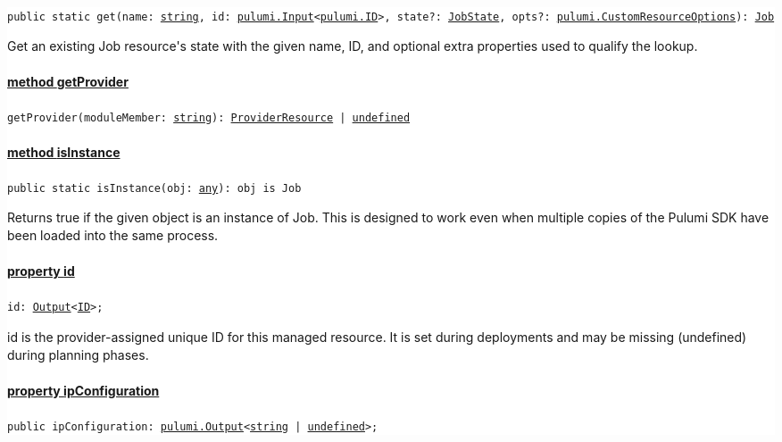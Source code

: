
<pre class="highlight"><code><span class='kd'>public static </span>get(name: <span class='kd'><a href='https://developer.mozilla.org/en-US/docs/Web/JavaScript/Reference/Global_Objects/String'>string</a></span>, id: <a href='/docs/reference/pkg/nodejs/pulumi/pulumi/#Input'>pulumi.Input</a>&lt;<a href='/docs/reference/pkg/nodejs/pulumi/pulumi/#ID'>pulumi.ID</a>&gt;, state?: <a href='#JobState'>JobState</a>, opts?: <a href='/docs/reference/pkg/nodejs/pulumi/pulumi/#CustomResourceOptions'>pulumi.CustomResourceOptions</a>): <a href='#Job'>Job</a></code></pre>


Get an existing Job resource's state with the given name, ID, and optional extra
properties used to qualify the lookup.

<h4 class="pdoc-member-header" id="Job-getProvider">
<a class="pdoc-child-name" href="https://github.com/pulumi/pulumi-gcp/blob/{{< param git_sha >}}/sdk/nodejs/dataflow/job.ts#L38">method <b>getProvider</b></a>
</h4>


<pre class="highlight"><code><span class='kd'></span>getProvider(moduleMember: <span class='kd'><a href='https://developer.mozilla.org/en-US/docs/Web/JavaScript/Reference/Global_Objects/String'>string</a></span>): <a href='/docs/reference/pkg/nodejs/pulumi/pulumi/#ProviderResource'>ProviderResource</a> | <span class='kd'><a href='https://developer.mozilla.org/en-US/docs/Web/JavaScript/Reference/Global_Objects/undefined'>undefined</a></span></code></pre>

<h4 class="pdoc-member-header" id="Job-isInstance">
<a class="pdoc-child-name" href="https://github.com/pulumi/pulumi-gcp/blob/{{< param git_sha >}}/sdk/nodejs/dataflow/job.ts#L58">method <b>isInstance</b></a>
</h4>


<pre class="highlight"><code><span class='kd'>public static </span>isInstance(obj: <span class='kd'><a href='https://www.typescriptlang.org/docs/handbook/basic-types.html#any'>any</a></span>): obj is Job</code></pre>


Returns true if the given object is an instance of Job.  This is designed to work even
when multiple copies of the Pulumi SDK have been loaded into the same process.

<h4 class="pdoc-member-header" id="Job-id">
<a class="pdoc-child-name" href="https://github.com/pulumi/pulumi-gcp/blob/{{< param git_sha >}}/sdk/nodejs/dataflow/job.ts#L38">property <b>id</b></a>
</h4>

<pre class="highlight"><code><span class='kd'></span>id: <a href='/docs/reference/pkg/nodejs/pulumi/pulumi/#Output'>Output</a>&lt;<a href='/docs/reference/pkg/nodejs/pulumi/pulumi/#ID'>ID</a>&gt;;</code></pre>

id is the provider-assigned unique ID for this managed resource.  It is set during
deployments and may be missing (undefined) during planning phases.

<h4 class="pdoc-member-header" id="Job-ipConfiguration">
<a class="pdoc-child-name" href="https://github.com/pulumi/pulumi-gcp/blob/{{< param git_sha >}}/sdk/nodejs/dataflow/job.ts#L68">property <b>ipConfiguration</b></a>
</h4>

<pre class="highlight"><code><span class='kd'>public </span>ipConfiguration: <a href='/docs/reference/pkg/nodejs/pulumi/pulumi/#Output'>pulumi.Output</a>&lt;<span class='kd'><a href='https://developer.mozilla.org/en-US/docs/Web/JavaScript/Reference/Global_Objects/String'>string</a></span> | <span class='kd'><a href='https://developer.mozilla.org/en-US/docs/Web/JavaScript/Reference/Global_Objects/undefined'>undefined</a></span>&gt;;</code></pre>

